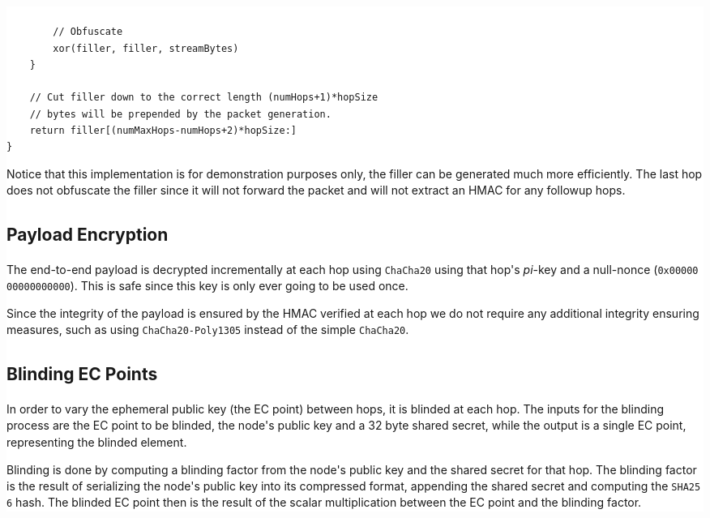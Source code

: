 ~~~

		// Obfuscate
		xor(filler, filler, streamBytes)
	}

	// Cut filler down to the correct length (numHops+1)*hopSize
	// bytes will be prepended by the packet generation.
	return filler[(numMaxHops-numHops+2)*hopSize:]
}

~~~

Notice that this implementation is for demonstration purposes only, the filler can be generated much more efficiently.
The last hop does not obfuscate the filler since it will not forward the packet and will not extract an HMAC for any followup hops.

## Payload Encryption

The end-to-end payload is decrypted incrementally at each hop using `ChaCha20` using that hop's _pi_-key and a null-nonce (`0x0000000000000000`).
This is safe since this key is only ever going to be used once.

Since the integrity of the payload is ensured by the HMAC verified at each hop we do not require any additional integrity ensuring measures, such as using `ChaCha20-Poly1305` instead of the simple `ChaCha20`.

## Blinding EC Points

In order to vary the ephemeral public key (the EC point) between hops, it is blinded at each hop. 
The inputs for the blinding process are the EC point to be blinded, the node's public key and a 32 byte shared secret, while the output is a single EC point, representing the blinded element.

Blinding is done by computing a blinding factor from the node's public key and the shared secret for that hop.
The blinding factor is the result of serializing the node's public key into its compressed format, appending the shared secret and computing the `SHA256` hash.
The blinded EC point then is the result of the scalar multiplication between the EC point and the blinding factor.
